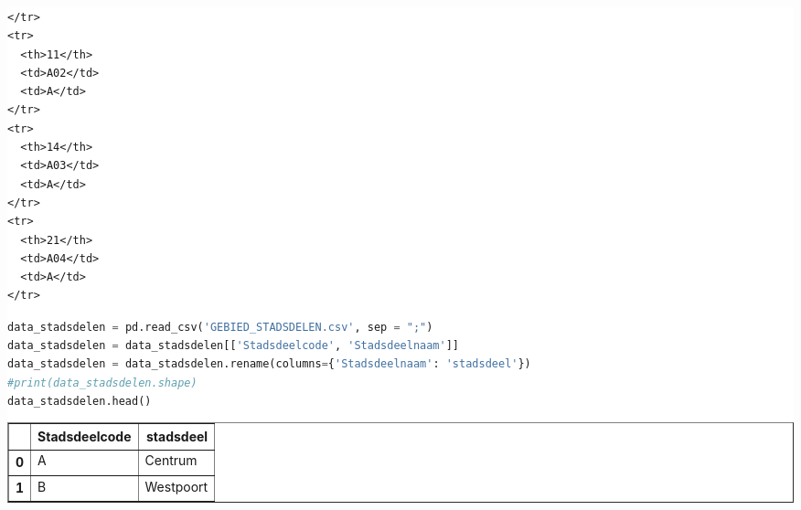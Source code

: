     </tr>
    <tr>
      <th>11</th>
      <td>A02</td>
      <td>A</td>
    </tr>
    <tr>
      <th>14</th>
      <td>A03</td>
      <td>A</td>
    </tr>
    <tr>
      <th>21</th>
      <td>A04</td>
      <td>A</td>
    </tr>
  </tbody>
</table>
</div>




```python
data_stadsdelen = pd.read_csv('GEBIED_STADSDELEN.csv', sep = ";")
data_stadsdelen = data_stadsdelen[['Stadsdeelcode', 'Stadsdeelnaam']]
data_stadsdelen = data_stadsdelen.rename(columns={'Stadsdeelnaam': 'stadsdeel'})
#print(data_stadsdelen.shape)
data_stadsdelen.head()

```




<div>
<style scoped>
    .dataframe tbody tr th:only-of-type {
        vertical-align: middle;
    }

    .dataframe tbody tr th {
        vertical-align: top;
    }

    .dataframe thead th {
        text-align: right;
    }
</style>
<table border="1" class="dataframe">
  <thead>
    <tr style="text-align: right;">
      <th></th>
      <th>Stadsdeelcode</th>
      <th>stadsdeel</th>
    </tr>
  </thead>
  <tbody>
    <tr>
      <th>0</th>
      <td>A</td>
      <td>Centrum</td>
    </tr>
    <tr>
      <th>1</th>
      <td>B</td>
      <td>Westpoort</td>
    </tr>